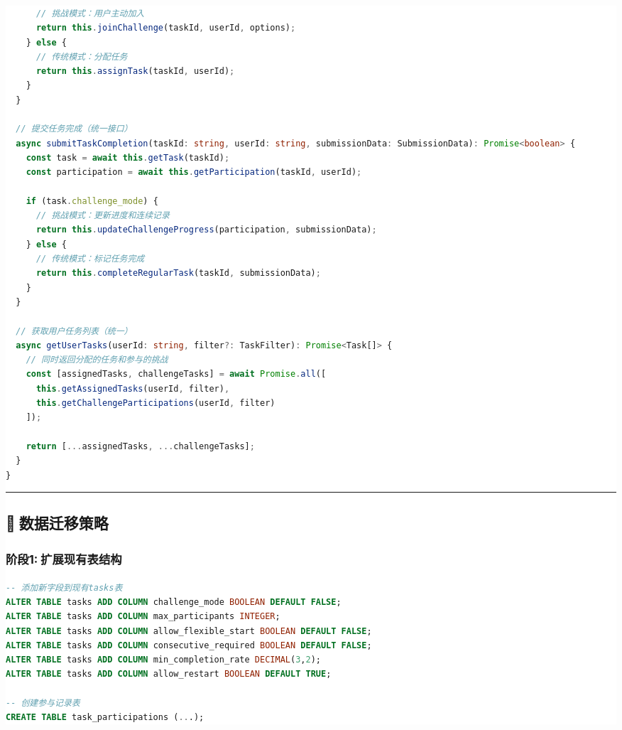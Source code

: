 ```typescript
      // 挑战模式：用户主动加入
      return this.joinChallenge(taskId, userId, options);
    } else {
      // 传统模式：分配任务
      return this.assignTask(taskId, userId);
    }
  }
  
  // 提交任务完成（统一接口）
  async submitTaskCompletion(taskId: string, userId: string, submissionData: SubmissionData): Promise<boolean> {
    const task = await this.getTask(taskId);
    const participation = await this.getParticipation(taskId, userId);
    
    if (task.challenge_mode) {
      // 挑战模式：更新进度和连续记录
      return this.updateChallengeProgress(participation, submissionData);
    } else {
      // 传统模式：标记任务完成
      return this.completeRegularTask(taskId, submissionData);
    }
  }
  
  // 获取用户任务列表（统一）
  async getUserTasks(userId: string, filter?: TaskFilter): Promise<Task[]> {
    // 同时返回分配的任务和参与的挑战
    const [assignedTasks, challengeTasks] = await Promise.all([
      this.getAssignedTasks(userId, filter),
      this.getChallengeParticipations(userId, filter)
    ]);
    
    return [...assignedTasks, ...challengeTasks];
  }
}
```

---

## 🔄 **数据迁移策略**

### **阶段1: 扩展现有表结构**
```sql
-- 添加新字段到现有tasks表
ALTER TABLE tasks ADD COLUMN challenge_mode BOOLEAN DEFAULT FALSE;
ALTER TABLE tasks ADD COLUMN max_participants INTEGER;
ALTER TABLE tasks ADD COLUMN allow_flexible_start BOOLEAN DEFAULT FALSE;
ALTER TABLE tasks ADD COLUMN consecutive_required BOOLEAN DEFAULT FALSE;
ALTER TABLE tasks ADD COLUMN min_completion_rate DECIMAL(3,2);
ALTER TABLE tasks ADD COLUMN allow_restart BOOLEAN DEFAULT TRUE;

-- 创建参与记录表
CREATE TABLE task_participations (...);
```
